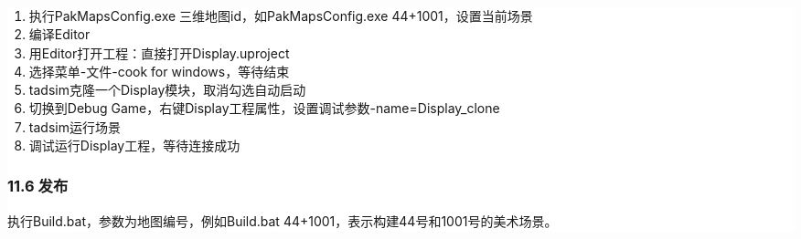1. 执行PakMapsConfig.exe 三维地图id，如PakMapsConfig.exe 44+1001，设置当前场景
2. 编译Editor
3. 用Editor打开工程：直接打开Display.uproject
4. 选择菜单-文件-cook for windows，等待结束
5. tadsim克隆一个Display模块，取消勾选自动启动
6. 切换到Debug Game，右键Display工程属性，设置调试参数-name=Display_clone
7. tadsim运行场景
8. 调试运行Display工程，等待连接成功

### 11.6 发布

执行Build.bat，参数为地图编号，例如Build.bat 44+1001，表示构建44号和1001号的美术场景。
